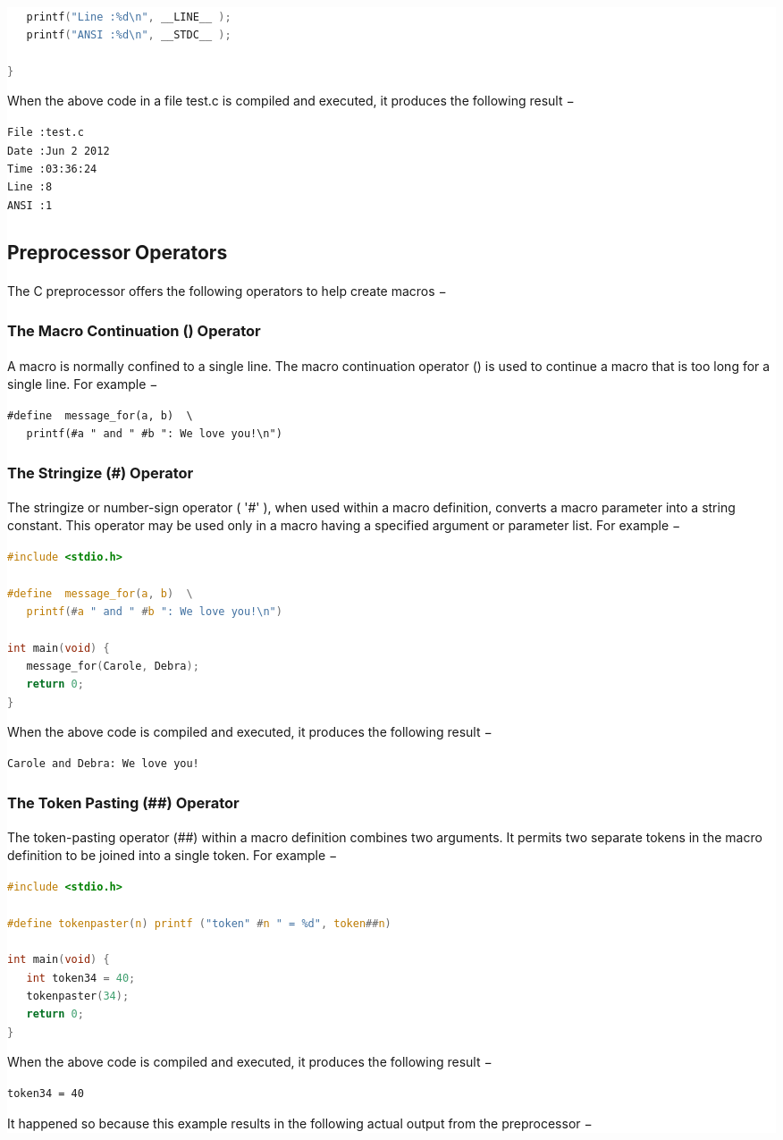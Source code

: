 ```c
   printf("Line :%d\n", __LINE__ );
   printf("ANSI :%d\n", __STDC__ );

}
```
When the above code in a file test.c is compiled and executed, it produces the following result −
```
File :test.c
Date :Jun 2 2012
Time :03:36:24
Line :8
ANSI :1
```
## Preprocessor Operators
The C preprocessor offers the following operators to help create macros −

### The Macro Continuation (\) Operator
A macro is normally confined to a single line. The macro continuation operator (\) is used to continue a macro that is too long for a single line. For example −
```
#define  message_for(a, b)  \
   printf(#a " and " #b ": We love you!\n")
```
### The Stringize (#) Operator
The stringize or number-sign operator ( '#' ), when used within a macro definition, converts a macro parameter into a string constant. This operator may be used only in a macro having a specified argument or parameter list. For example −
```c
#include <stdio.h>

#define  message_for(a, b)  \
   printf(#a " and " #b ": We love you!\n")

int main(void) {
   message_for(Carole, Debra);
   return 0;
}
```
When the above code is compiled and executed, it produces the following result −
```
Carole and Debra: We love you!
```

### The Token Pasting (##) Operator
The token-pasting operator (##) within a macro definition combines two arguments. It permits two separate tokens in the macro definition to be joined into a single token. For example −
```c
#include <stdio.h>

#define tokenpaster(n) printf ("token" #n " = %d", token##n)

int main(void) {
   int token34 = 40;
   tokenpaster(34);
   return 0;
}
```
When the above code is compiled and executed, it produces the following result −
```
token34 = 40
```
It happened so because this example results in the following actual output from the preprocessor −
```c
```